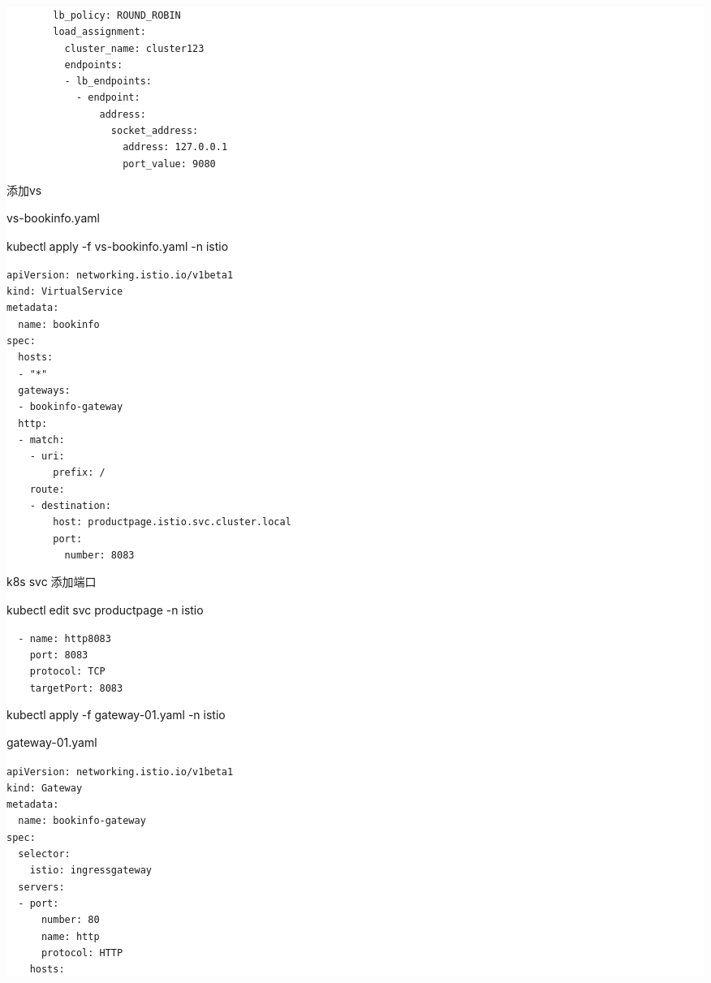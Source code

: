 ```
        lb_policy: ROUND_ROBIN
        load_assignment:
          cluster_name: cluster123
          endpoints:
          - lb_endpoints:
            - endpoint:
                address:
                  socket_address:
                    address: 127.0.0.1
                    port_value: 9080
```

添加vs

vs-bookinfo.yaml

kubectl apply -f vs-bookinfo.yaml -n istio

```
apiVersion: networking.istio.io/v1beta1
kind: VirtualService
metadata:
  name: bookinfo
spec:
  hosts:
  - "*"
  gateways:
  - bookinfo-gateway
  http:
  - match:
    - uri:
        prefix: /
    route:
    - destination:
        host: productpage.istio.svc.cluster.local
        port:
          number: 8083
```

k8s svc 添加端口

 kubectl edit svc productpage -n istio

```
  - name: http8083
    port: 8083
    protocol: TCP
    targetPort: 8083
```

kubectl apply -f gateway-01.yaml -n istio

gateway-01.yaml

```
apiVersion: networking.istio.io/v1beta1
kind: Gateway
metadata:
  name: bookinfo-gateway
spec:
  selector:
    istio: ingressgateway
  servers:
  - port:
      number: 80
      name: http
      protocol: HTTP
    hosts:
```